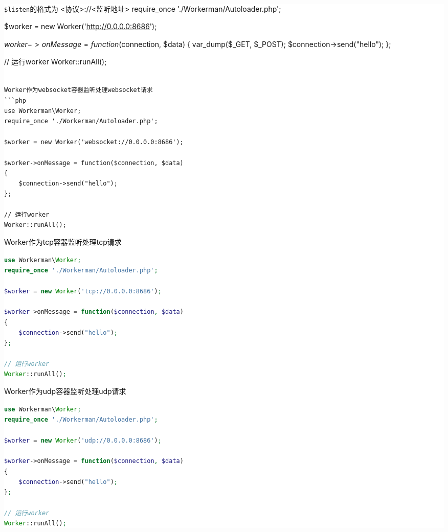 ``` $listen ```的格式为 <协议>://<监听地址>
require_once './Workerman/Autoloader.php';

$worker = new Worker('http://0.0.0.0:8686');

$worker->onMessage = function($connection, $data)
{
    var_dump($_GET, $_POST);
    $connection->send("hello");
};

// 运行worker
Worker::runAll();
```

Worker作为websocket容器监听处理websocket请求
```php
use Workerman\Worker;
require_once './Workerman/Autoloader.php';

$worker = new Worker('websocket://0.0.0.0:8686');

$worker->onMessage = function($connection, $data)
{
    $connection->send("hello");
};

// 运行worker
Worker::runAll();
```

Worker作为tcp容器监听处理tcp请求
```php
use Workerman\Worker;
require_once './Workerman/Autoloader.php';

$worker = new Worker('tcp://0.0.0.0:8686');

$worker->onMessage = function($connection, $data)
{
    $connection->send("hello");
};

// 运行worker
Worker::runAll();
```

Worker作为udp容器监听处理udp请求
```php
use Workerman\Worker;
require_once './Workerman/Autoloader.php';

$worker = new Worker('udp://0.0.0.0:8686');

$worker->onMessage = function($connection, $data)
{
    $connection->send("hello");
};

// 运行worker
Worker::runAll();
```
